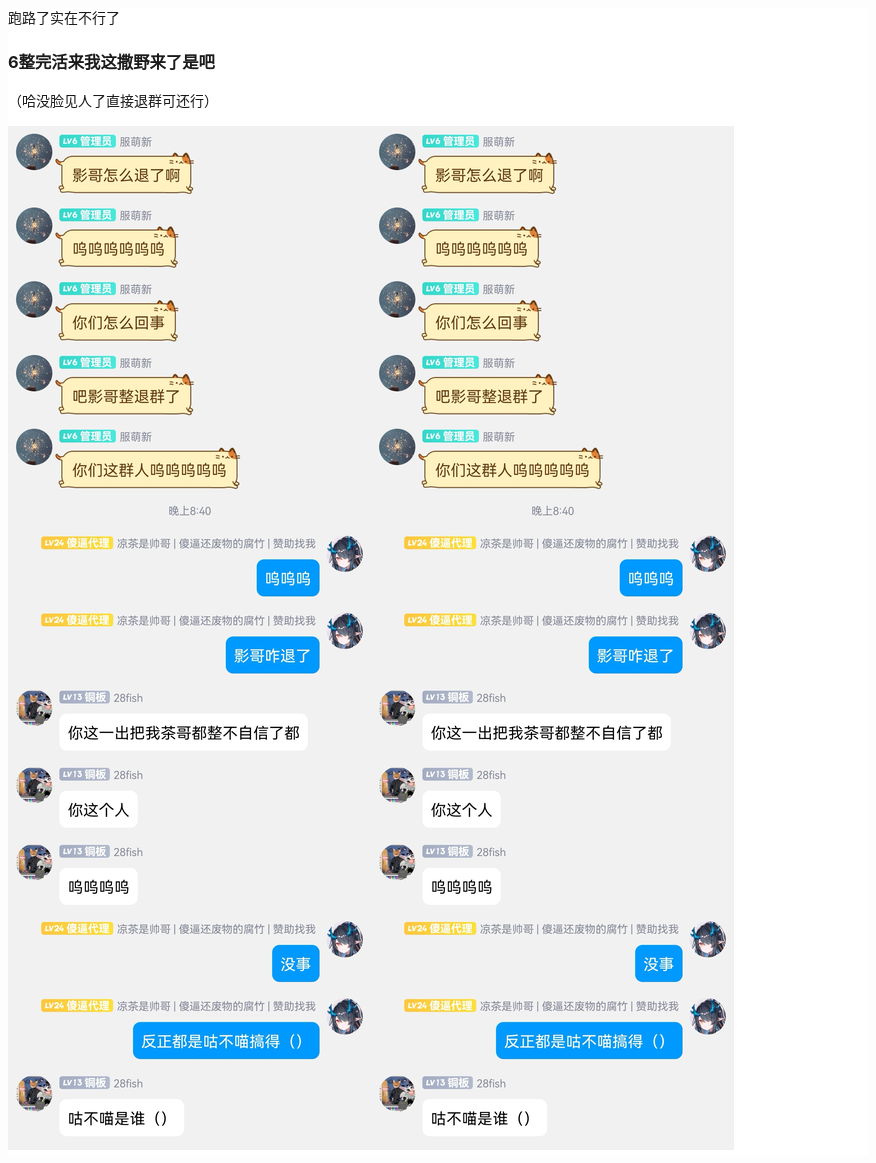跑路了实在不行了

### 6整完活来我这撒野来了是吧

（哈没脸见人了直接退群可还行）

![descript](\others\影传\20240217201426_203.jpeg)![descript](\others\影传\20240217201426_203.jpeg)
